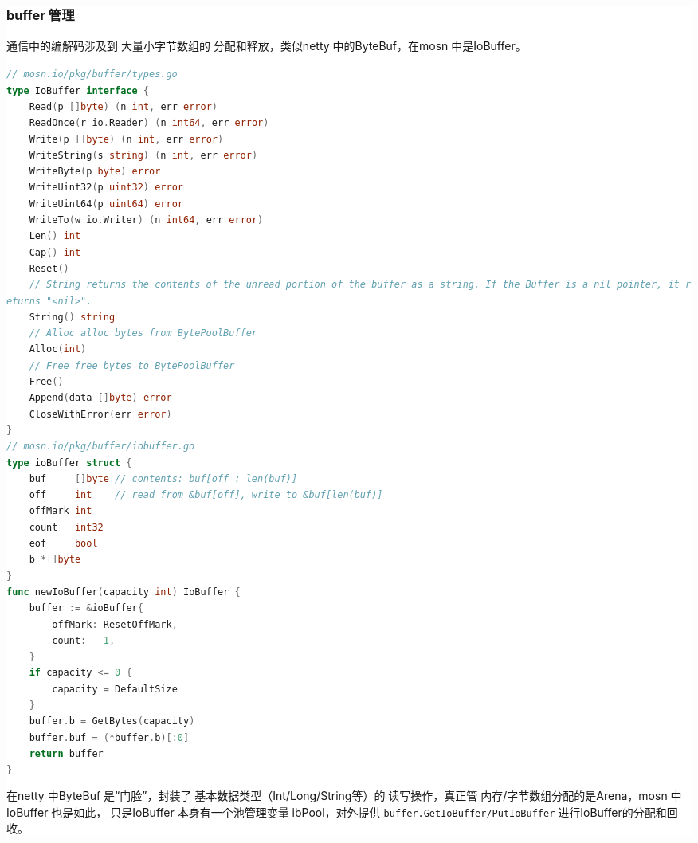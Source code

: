 ### buffer 管理

通信中的编解码涉及到 大量小字节数组的 分配和释放，类似netty 中的ByteBuf，在mosn 中是IoBuffer。

```go
// mosn.io/pkg/buffer/types.go
type IoBuffer interface {
	Read(p []byte) (n int, err error)
	ReadOnce(r io.Reader) (n int64, err error)
	Write(p []byte) (n int, err error)
	WriteString(s string) (n int, err error)
	WriteByte(p byte) error
	WriteUint32(p uint32) error
	WriteUint64(p uint64) error
	WriteTo(w io.Writer) (n int64, err error)
	Len() int
	Cap() int
	Reset()
	// String returns the contents of the unread portion of the buffer as a string. If the Buffer is a nil pointer, it returns "<nil>".
	String() string
	// Alloc alloc bytes from BytePoolBuffer
	Alloc(int)
	// Free free bytes to BytePoolBuffer
	Free()
	Append(data []byte) error
	CloseWithError(err error)
}
// mosn.io/pkg/buffer/iobuffer.go
type ioBuffer struct {
	buf     []byte // contents: buf[off : len(buf)]
	off     int    // read from &buf[off], write to &buf[len(buf)]
	offMark int
	count   int32
	eof     bool
	b *[]byte
}
func newIoBuffer(capacity int) IoBuffer {
	buffer := &ioBuffer{
		offMark: ResetOffMark,
		count:   1,
	}
	if capacity <= 0 {
		capacity = DefaultSize
	}
	buffer.b = GetBytes(capacity)
	buffer.buf = (*buffer.b)[:0]
	return buffer
}
```
在netty 中ByteBuf 是“门脸”，封装了 基本数据类型（Int/Long/String等）的 读写操作，真正管 内存/字节数组分配的是Arena，mosn 中 IoBuffer 也是如此， 只是IoBuffer 本身有一个池管理变量 ibPool，对外提供 `buffer.GetIoBuffer/PutIoBuffer` 进行IoBuffer的分配和回收。
